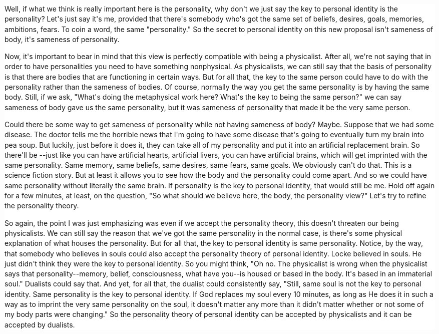 <p>Well, if what we think is really important here is the personality,
why don't we just say the key to personal identity is the personality?
Let's just say it's me, provided that there's somebody who's got the
same set of beliefs, desires, goals, memories, ambitions, fears. To
coin a word, the same "personality." So the secret to personal identity
on this new proposal isn't sameness of body, it's sameness of
personality.</p>

<p>Now, it's important to bear in mind that this view is perfectly
compatible with being a physicalist. After all, we're not saying that
in order to have personalities you need to have something nonphysical.
As physicalists, we can still say that the basis of personality is that
there are bodies that are functioning in certain ways. But for all
that, the key to the same person could have to do with the personality
rather than the sameness of bodies. Of course, normally the way you get
the same personality is by having the same body. Still, if we ask,
"What's doing the metaphysical work here? What's the key to being the
same person?" we can say sameness of body gave us the same personality,
but it was sameness of personality that made it be the very same
person.</p>

<p>Could there be some way to get sameness of personality while not
having sameness of body? Maybe. Suppose that we had some disease. The
doctor tells me the horrible news that I'm going to have some disease
that's going to eventually turn my brain into pea soup. But luckily,
just before it does it, they can take all of my personality and put it
into an artificial replacement brain. So there'll be --just like you
can have artificial hearts, artificial livers, you can have artificial
brains, which will get imprinted with the same personality. Same
memory, same beliefs, same desires, same fears, same goals. We
obviously can't do that. This is a science fiction story. But at least
it allows you to see how the body and the personality could come apart.
And so we could have same personality without literally the same brain.
If personality is the key to personal identity, that would still be me.
Hold off again for a few minutes, at least, on the question, "So what
should we believe here, the body, the personality view?" Let's try to
refine the personality theory.</p>

<p>So again, the point I was just emphasizing was even if we accept the
personality theory, this doesn't threaten our being physicalists. We
can still say the reason that we've got the same personality in the
normal case, is there's some physical explanation of what houses the
personality. But for all that, the key to personal identity is same
personality. Notice, by the way, that somebody who believes in souls
could also accept the personality theory of personal identity. Locke
believed in souls. He just didn't think they were the key to personal
identity. So you might think, "Oh no. The physicalist is wrong when the
physicalist says that personality--memory, belief, consciousness, what
have you--is housed or based in the body. It's based in an immaterial
soul." Dualists could say that. And yet, for all that, the dualist
could consistently say, "Still, same soul is not the key to personal
identity. Same personality is the key to personal identity. If God
replaces my soul every 10 minutes, as long as He does it in such a way
as to imprint the very same personality on the soul, it doesn't matter
any more than it didn't matter whether or not some of my body parts
were changing." So the personality theory of personal identity can be
accepted by physicalists and it can be accepted by dualists.</p>
